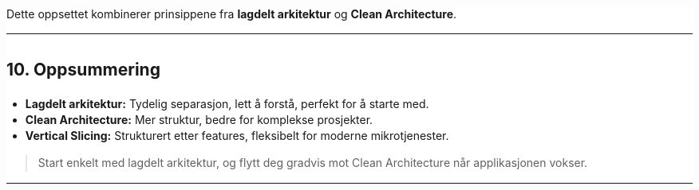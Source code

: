 Dette oppsettet kombinerer prinsippene fra **lagdelt arkitektur** og **Clean Architecture**.

---

## 10. Oppsummering

- **Lagdelt arkitektur:** Tydelig separasjon, lett å forstå, perfekt for å starte med.
- **Clean Architecture:** Mer struktur, bedre for komplekse prosjekter.
- **Vertical Slicing:** Strukturert etter features, fleksibelt for moderne mikrotjenester.

> Start enkelt med lagdelt arkitektur, og flytt deg gradvis mot Clean Architecture når applikasjonen vokser.

---

